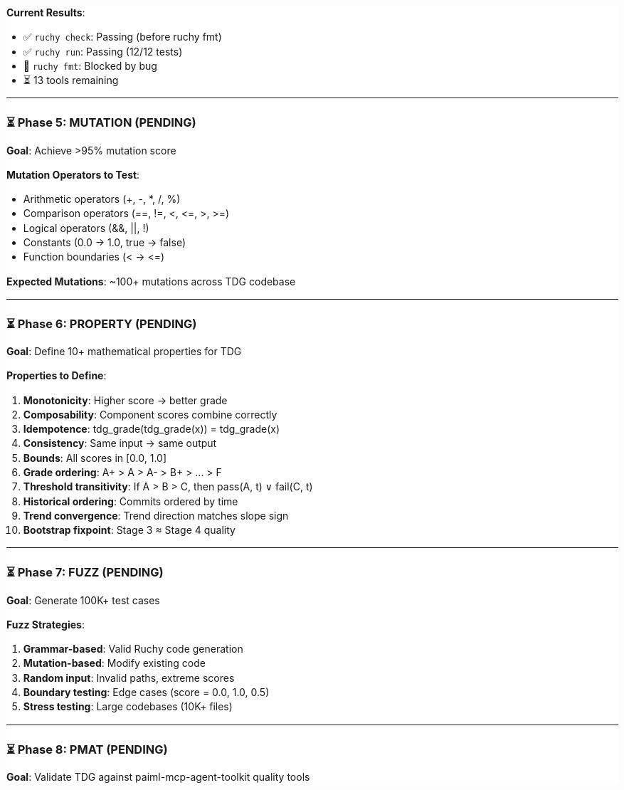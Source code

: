 **Current Results**:
- ✅ `ruchy check`: Passing (before ruchy fmt)
- ✅ `ruchy run`: Passing (12/12 tests)
- 🔴 `ruchy fmt`: Blocked by bug
- ⏳ 13 tools remaining

---

### ⏳ Phase 5: MUTATION (PENDING)
**Goal**: Achieve >95% mutation score

**Mutation Operators to Test**:
- Arithmetic operators (+, -, *, /, %)
- Comparison operators (==, !=, <, <=, >, >=)
- Logical operators (&&, ||, !)
- Constants (0.0 -> 1.0, true -> false)
- Function boundaries (< -> <=)

**Expected Mutations**: ~100+ mutations across TDG codebase

---

### ⏳ Phase 6: PROPERTY (PENDING)
**Goal**: Define 10+ mathematical properties for TDG

**Properties to Define**:
1. **Monotonicity**: Higher score → better grade
2. **Composability**: Component scores combine correctly
3. **Idempotence**: tdg_grade(tdg_grade(x)) = tdg_grade(x)
4. **Consistency**: Same input → same output
5. **Bounds**: All scores in [0.0, 1.0]
6. **Grade ordering**: A+ > A > A- > B+ > ... > F
7. **Threshold transitivity**: If A > B > C, then pass(A, t) ∨ fail(C, t)
8. **Historical ordering**: Commits ordered by time
9. **Trend convergence**: Trend direction matches slope sign
10. **Bootstrap fixpoint**: Stage 3 ≈ Stage 4 quality

---

### ⏳ Phase 7: FUZZ (PENDING)
**Goal**: Generate 100K+ test cases

**Fuzz Strategies**:
1. **Grammar-based**: Valid Ruchy code generation
2. **Mutation-based**: Modify existing code
3. **Random input**: Invalid paths, extreme scores
4. **Boundary testing**: Edge cases (score = 0.0, 1.0, 0.5)
5. **Stress testing**: Large codebases (10K+ files)

---

### ⏳ Phase 8: PMAT (PENDING)
**Goal**: Validate TDG against paiml-mcp-agent-toolkit quality tools
